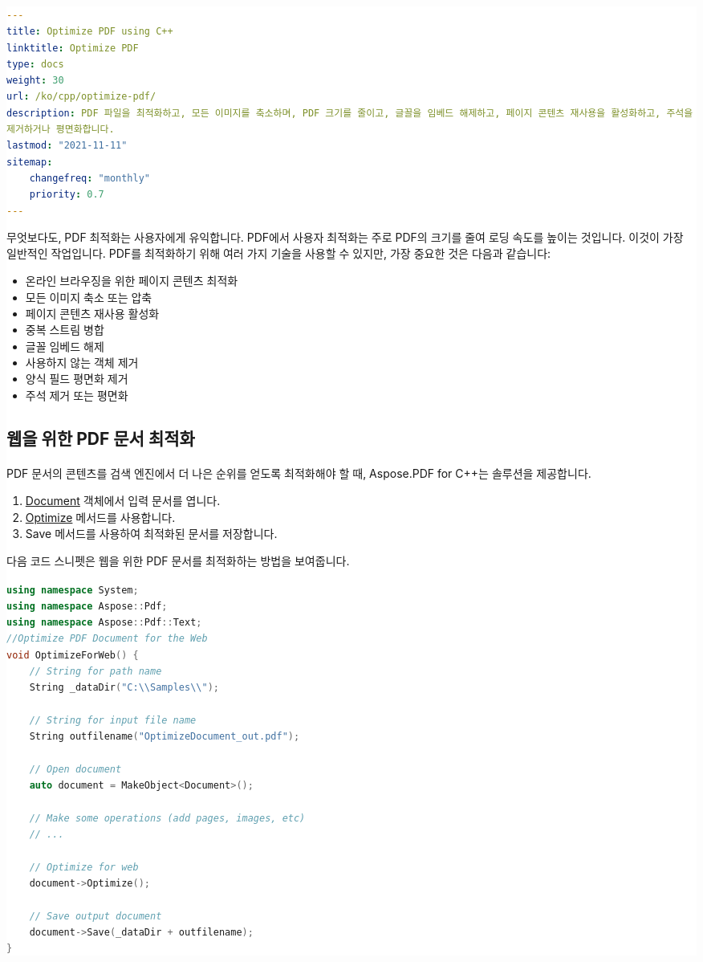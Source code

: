 ```yaml
---
title: Optimize PDF using C++
linktitle: Optimize PDF
type: docs
weight: 30
url: /ko/cpp/optimize-pdf/
description: PDF 파일을 최적화하고, 모든 이미지를 축소하며, PDF 크기를 줄이고, 글꼴을 임베드 해제하고, 페이지 콘텐츠 재사용을 활성화하고, 주석을 제거하거나 평면화합니다.
lastmod: "2021-11-11"
sitemap:
    changefreq: "monthly"
    priority: 0.7
---
```


무엇보다도, PDF 최적화는 사용자에게 유익합니다. PDF에서 사용자 최적화는 주로 PDF의 크기를 줄여 로딩 속도를 높이는 것입니다. 이것이 가장 일반적인 작업입니다.
PDF를 최적화하기 위해 여러 가지 기술을 사용할 수 있지만, 가장 중요한 것은 다음과 같습니다:

- 온라인 브라우징을 위한 페이지 콘텐츠 최적화
- 모든 이미지 축소 또는 압축
- 페이지 콘텐츠 재사용 활성화
- 중복 스트림 병합
- 글꼴 임베드 해제
- 사용하지 않는 객체 제거
- 양식 필드 평면화 제거
- 주석 제거 또는 평면화

## 웹을 위한 PDF 문서 최적화

PDF 문서의 콘텐츠를 검색 엔진에서 더 나은 순위를 얻도록 최적화해야 할 때, Aspose.PDF for C++는 솔루션을 제공합니다.

1. [Document](https://reference.aspose.com/pdf/cpp/class/aspose.pdf.document) 객체에서 입력 문서를 엽니다.
1. [Optimize](https://reference.aspose.com/pdf/cpp/class/aspose.pdf.document#a04d95824c334f5e543c13f69a19d9cda) 메서드를 사용합니다.
1. Save 메서드를 사용하여 최적화된 문서를 저장합니다.

다음 코드 스니펫은 웹을 위한 PDF 문서를 최적화하는 방법을 보여줍니다.

```cpp
using namespace System;
using namespace Aspose::Pdf;
using namespace Aspose::Pdf::Text;
//Optimize PDF Document for the Web
void OptimizeForWeb() {
    // String for path name
    String _dataDir("C:\\Samples\\");

    // String for input file name
    String outfilename("OptimizeDocument_out.pdf");

    // Open document
    auto document = MakeObject<Document>();

    // Make some operations (add pages, images, etc) 
    // ...

    // Optimize for web
    document->Optimize();

    // Save output document
    document->Save(_dataDir + outfilename);
}
```
